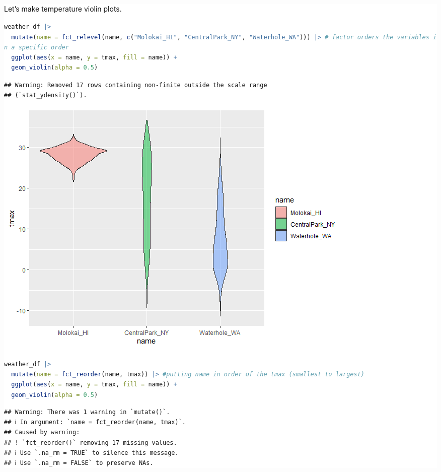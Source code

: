 Let’s make temperature violin plots.

``` r
weather_df |> 
  mutate(name = fct_relevel(name, c("Molokai_HI", "CentralPark_NY", "Waterhole_WA"))) |> # factor orders the variables in a specific order
  ggplot(aes(x = name, y = tmax, fill = name)) + 
  geom_violin(alpha = 0.5)
```

    ## Warning: Removed 17 rows containing non-finite outside the scale range
    ## (`stat_ydensity()`).

![](viz_2_files/figure-gfm/unnamed-chunk-8-1.png)

``` r
weather_df |> 
  mutate(name = fct_reorder(name, tmax)) |> #putting name in order of the tmax (smallest to largest)
  ggplot(aes(x = name, y = tmax, fill = name)) + 
  geom_violin(alpha = 0.5)
```

    ## Warning: There was 1 warning in `mutate()`.
    ## ℹ In argument: `name = fct_reorder(name, tmax)`.
    ## Caused by warning:
    ## ! `fct_reorder()` removing 17 missing values.
    ## ℹ Use `.na_rm = TRUE` to silence this message.
    ## ℹ Use `.na_rm = FALSE` to preserve NAs.
